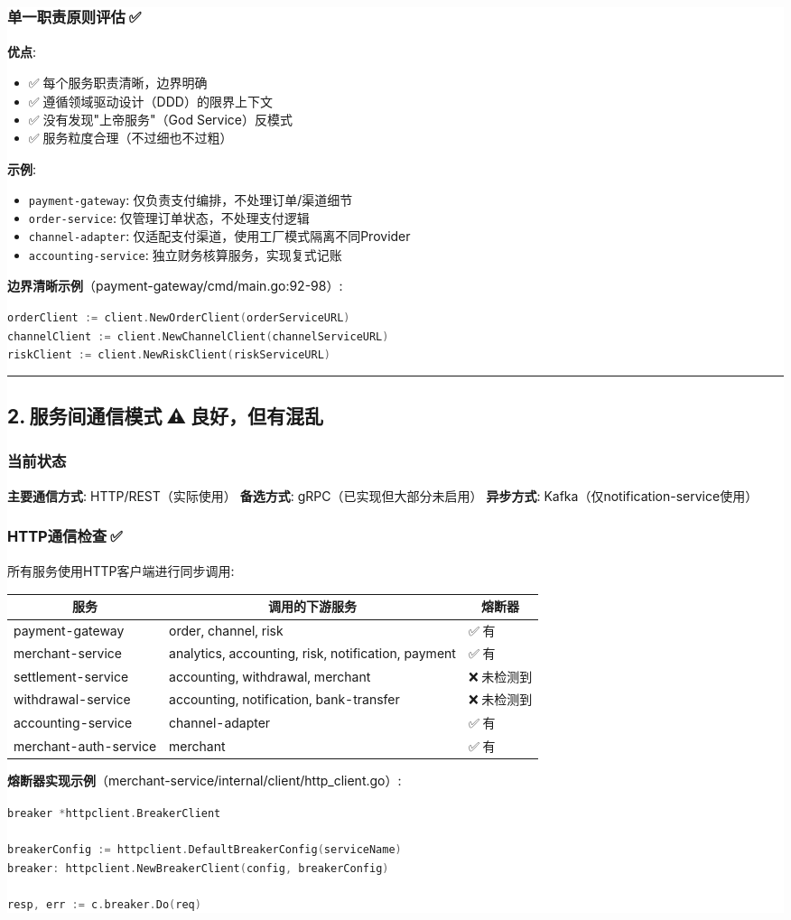### 单一职责原则评估 ✅

**优点**:
- ✅ 每个服务职责清晰，边界明确
- ✅ 遵循领域驱动设计（DDD）的限界上下文
- ✅ 没有发现"上帝服务"（God Service）反模式
- ✅ 服务粒度合理（不过细也不过粗）

**示例**:
- `payment-gateway`: 仅负责支付编排，不处理订单/渠道细节
- `order-service`: 仅管理订单状态，不处理支付逻辑
- `channel-adapter`: 仅适配支付渠道，使用工厂模式隔离不同Provider
- `accounting-service`: 独立财务核算服务，实现复式记账

**边界清晰示例**（payment-gateway/cmd/main.go:92-98）:
```go
orderClient := client.NewOrderClient(orderServiceURL)
channelClient := client.NewChannelClient(channelServiceURL)
riskClient := client.NewRiskClient(riskServiceURL)
```

---

## 2. 服务间通信模式 ⚠️ **良好，但有混乱**

### 当前状态

**主要通信方式**: HTTP/REST（实际使用）
**备选方式**: gRPC（已实现但大部分未启用）
**异步方式**: Kafka（仅notification-service使用）

### HTTP通信检查 ✅

所有服务使用HTTP客户端进行同步调用:

| 服务 | 调用的下游服务 | 熔断器 |
|------|--------------|--------|
| payment-gateway | order, channel, risk | ✅ 有 |
| merchant-service | analytics, accounting, risk, notification, payment | ✅ 有 |
| settlement-service | accounting, withdrawal, merchant | ❌ 未检测到 |
| withdrawal-service | accounting, notification, bank-transfer | ❌ 未检测到 |
| accounting-service | channel-adapter | ✅ 有 |
| merchant-auth-service | merchant | ✅ 有 |

**熔断器实现示例**（merchant-service/internal/client/http_client.go）:
```go
breaker *httpclient.BreakerClient

breakerConfig := httpclient.DefaultBreakerConfig(serviceName)
breaker: httpclient.NewBreakerClient(config, breakerConfig)

resp, err := c.breaker.Do(req)
```
